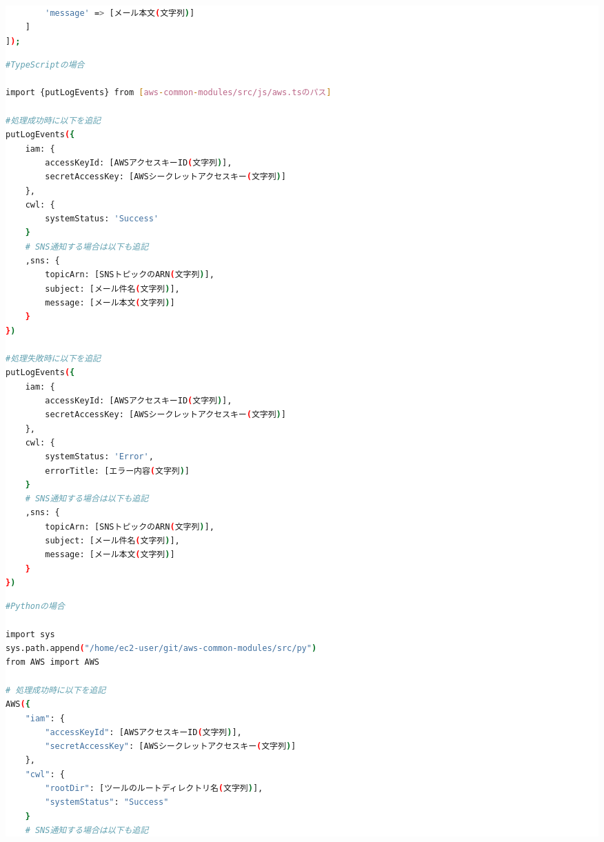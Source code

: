 ```bash
        'message' => [メール本文(文字列)]
    ]
]);
```

```bash
#TypeScriptの場合

import {putLogEvents} from [aws-common-modules/src/js/aws.tsのパス]

#処理成功時に以下を追記
putLogEvents({
    iam: {
        accessKeyId: [AWSアクセスキーID(文字列)],
        secretAccessKey: [AWSシークレットアクセスキー(文字列)]
    },
    cwl: {
        systemStatus: 'Success'
    }
    # SNS通知する場合は以下も追記
    ,sns: {
        topicArn: [SNSトピックのARN(文字列)],
        subject: [メール件名(文字列)],
        message: [メール本文(文字列)]
    }
})

#処理失敗時に以下を追記
putLogEvents({
    iam: {
        accessKeyId: [AWSアクセスキーID(文字列)],
        secretAccessKey: [AWSシークレットアクセスキー(文字列)]
    },
    cwl: {
        systemStatus: 'Error',
        errorTitle: [エラー内容(文字列)]
    }
    # SNS通知する場合は以下も追記
    ,sns: {
        topicArn: [SNSトピックのARN(文字列)],
        subject: [メール件名(文字列)],
        message: [メール本文(文字列)]
    }
})
```

```bash
#Pythonの場合

import sys
sys.path.append("/home/ec2-user/git/aws-common-modules/src/py")
from AWS import AWS

# 処理成功時に以下を追記
AWS({
    "iam": {
        "accessKeyId": [AWSアクセスキーID(文字列)],
        "secretAccessKey": [AWSシークレットアクセスキー(文字列)]
    },
    "cwl": {
        "rootDir": [ツールのルートディレクトリ名(文字列)],
        "systemStatus": "Success"
    }
    # SNS通知する場合は以下も追記
```
